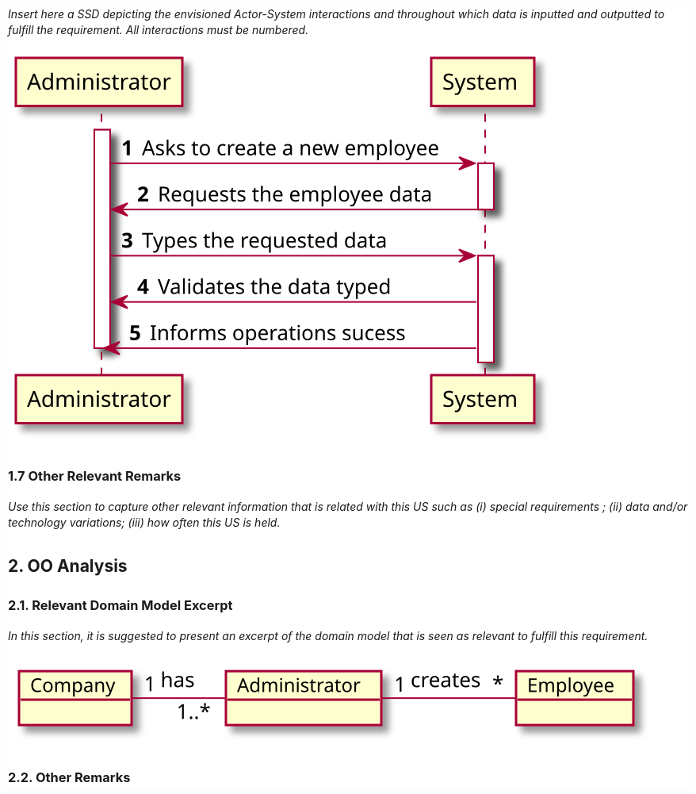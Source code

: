 *Insert here a SSD depicting the envisioned Actor-System interactions and throughout which data is inputted and outputted to fulfill the requirement. All interactions must be numbered.*

![US7-SSD](US7-SSD.svg)


### 1.7 Other Relevant Remarks

*Use this section to capture other relevant information that is related with this US such as (i) special requirements ; (ii) data and/or technology variations; (iii) how often this US is held.* 


## 2. OO Analysis

### 2.1. Relevant Domain Model Excerpt 
*In this section, it is suggested to present an excerpt of the domain model that is seen as relevant to fulfill this requirement.* 

![US07-MD](US07-MD.svg)

### 2.2. Other Remarks
